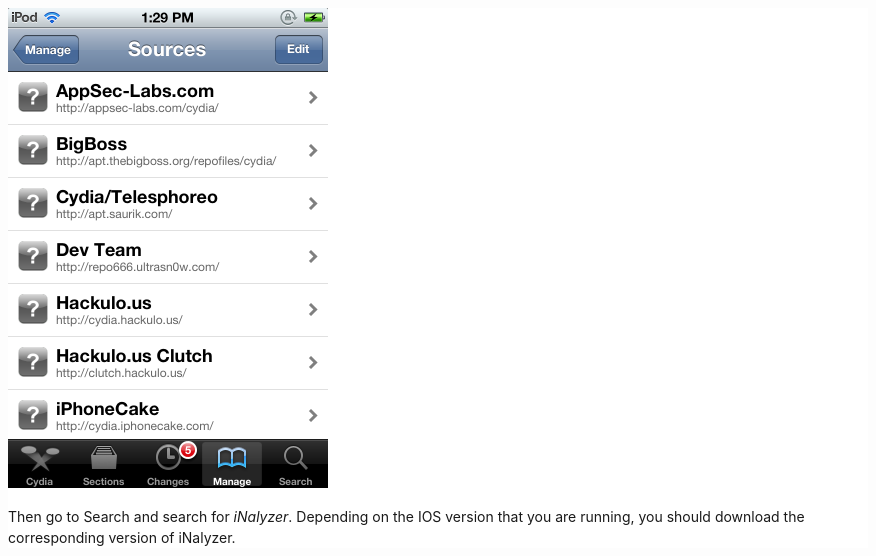 <img src="/images/posts/ios15/1.PNG" width="320" height="480" alt="1">

<p>Then go to Search and search for <i>iNalyzer</i>. Depending on the IOS version that you are running, you should download the corresponding version of iNalyzer.</p>
